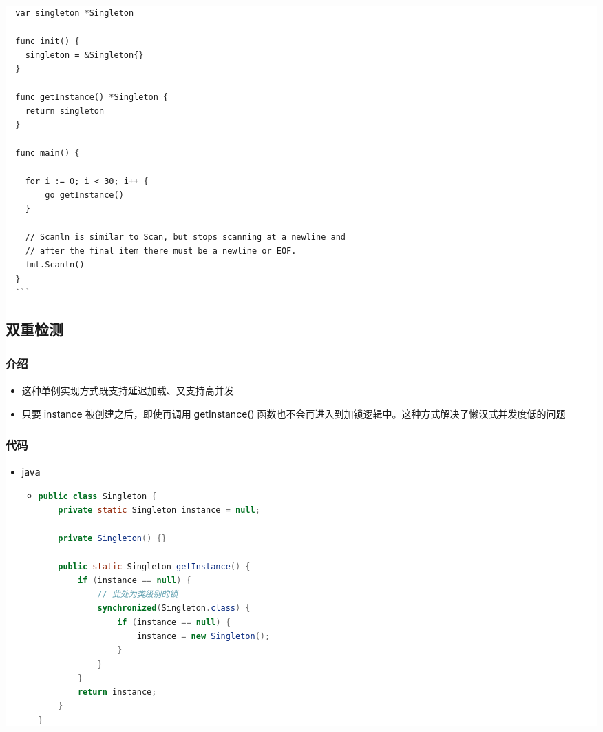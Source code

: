       var singleton *Singleton
      
      func init() {
      	singleton = &Singleton{}
      }
      
      func getInstance() *Singleton {
      	return singleton
      }
      
      func main() {
      
      	for i := 0; i < 30; i++ {
      		go getInstance()
      	}
      
      	// Scanln is similar to Scan, but stops scanning at a newline and
      	// after the final item there must be a newline or EOF.
      	fmt.Scanln()
      }
      ```


## 双重检测

### 介绍

- 这种单例实现方式既支持延迟加载、又支持高并发

- 只要 instance 被创建之后，即使再调用 getInstance() 函数也不会再进入到加锁逻辑中。这种方式解决了懒汉式并发度低的问题

### 代码

- java

    - ```java
      public class Singleton {
          private static Singleton instance = null;
      
          private Singleton() {}
          
          public static Singleton getInstance() {
              if (instance == null) {
                  // 此处为类级别的锁
                  synchronized(Singleton.class) {
                      if (instance == null) {
                          instance = new Singleton();
                      }
                  }
              }
              return instance;
          }
      }
      ```

